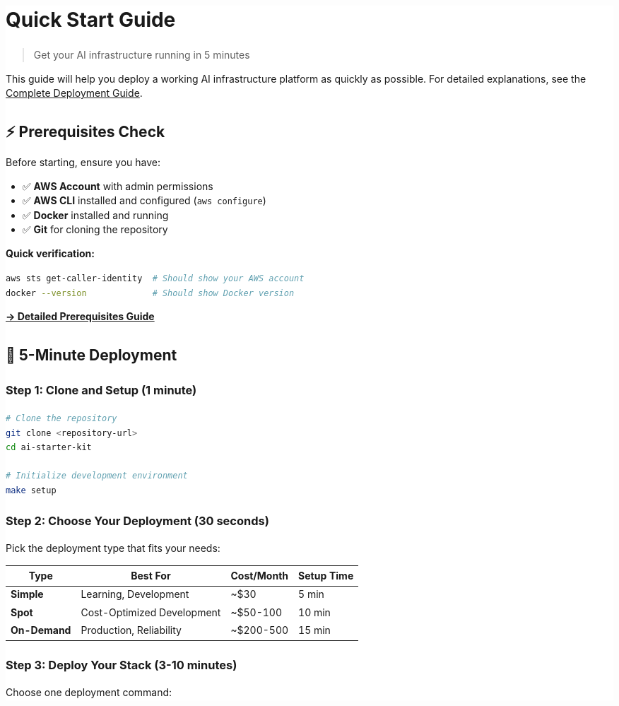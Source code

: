 # Quick Start Guide

> Get your AI infrastructure running in 5 minutes

This guide will help you deploy a working AI infrastructure platform as quickly as possible. For detailed explanations, see the [Complete Deployment Guide](../guides/deployment/).

## ⚡ Prerequisites Check

Before starting, ensure you have:

- ✅ **AWS Account** with admin permissions
- ✅ **AWS CLI** installed and configured (`aws configure`)
- ✅ **Docker** installed and running
- ✅ **Git** for cloning the repository

**Quick verification:**
```bash
aws sts get-caller-identity  # Should show your AWS account
docker --version             # Should show Docker version
```

[**→ Detailed Prerequisites Guide**](prerequisites.md)

## 🚀 5-Minute Deployment

### Step 1: Clone and Setup (1 minute)

```bash
# Clone the repository
git clone <repository-url>
cd ai-starter-kit

# Initialize development environment
make setup
```

### Step 2: Choose Your Deployment (30 seconds)

Pick the deployment type that fits your needs:

| Type | Best For | Cost/Month | Setup Time |
|------|----------|------------|------------|
| **Simple** | Learning, Development | ~$30 | 5 min |
| **Spot** | Cost-Optimized Development | ~$50-100 | 10 min |
| **On-Demand** | Production, Reliability | ~$200-500 | 15 min |

### Step 3: Deploy Your Stack (3-10 minutes)

Choose one deployment command:
